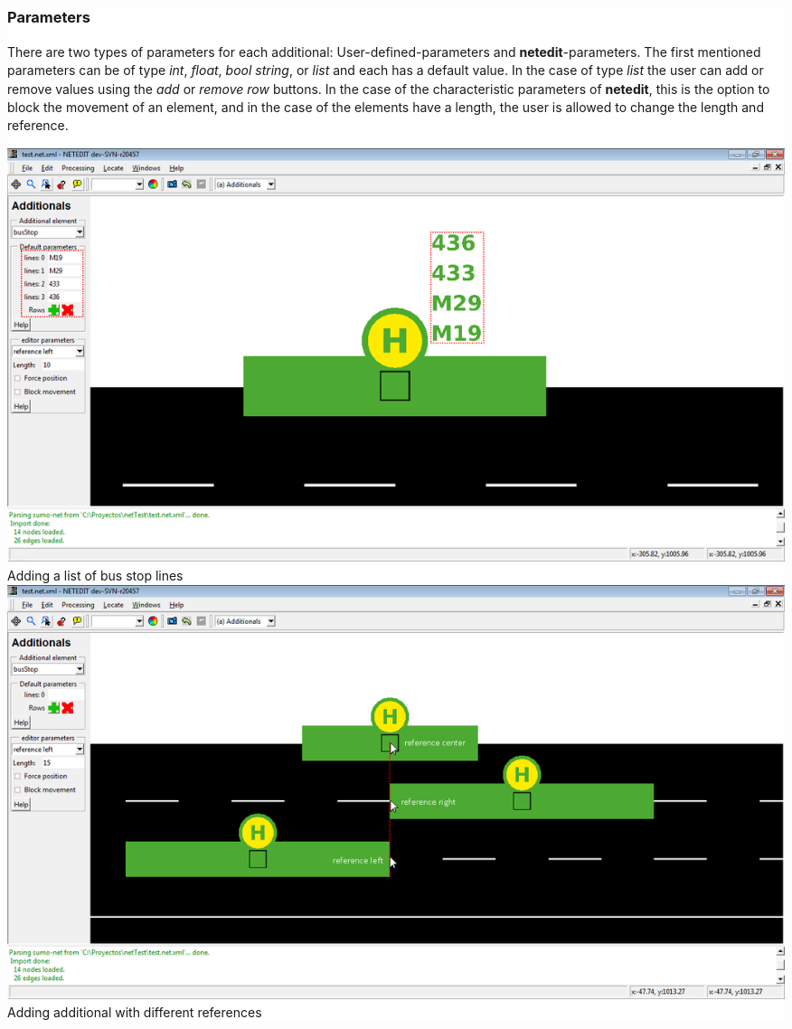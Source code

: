 ### Parameters

There are two types of parameters for each additional:
User-defined-parameters and **netedit**-parameters.
The first mentioned parameters can be of type *int*, *float*, *bool*
*string*, or *list* and each has a default value. In the case of type
*list* the user can add or remove values using the *add* or *remove*
*row* buttons. In the case of the characteristic parameters of
**netedit**, this is the option to block the movement
of an element, and in the case of the elements have a length, the user
is allowed to change the length and reference.

![](images/GNEParameterlist.png)Adding a list of bus stop lines
![](images/GNEReferences.png)Adding additional with different references
